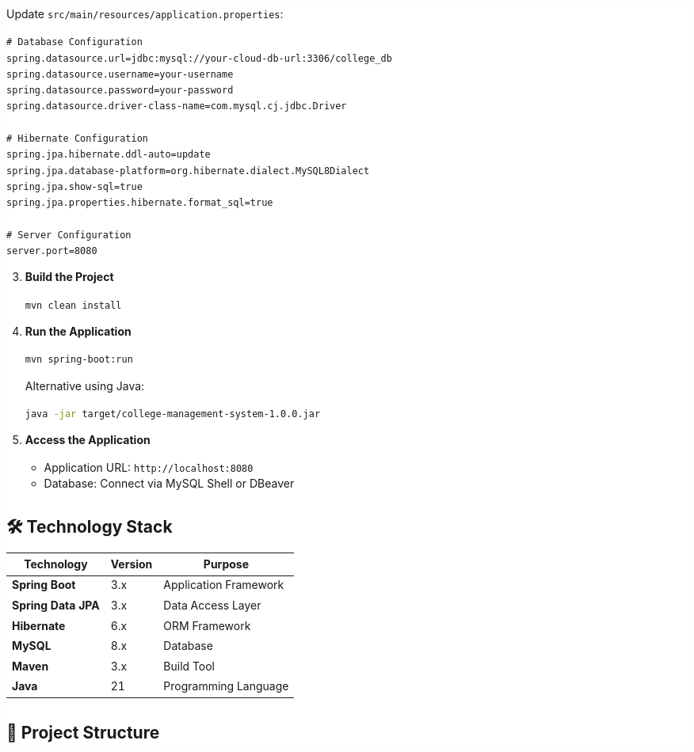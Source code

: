    Update `src/main/resources/application.properties`:
   ```properties
   # Database Configuration
   spring.datasource.url=jdbc:mysql://your-cloud-db-url:3306/college_db
   spring.datasource.username=your-username
   spring.datasource.password=your-password
   spring.datasource.driver-class-name=com.mysql.cj.jdbc.Driver
   
   # Hibernate Configuration
   spring.jpa.hibernate.ddl-auto=update
   spring.jpa.database-platform=org.hibernate.dialect.MySQL8Dialect
   spring.jpa.show-sql=true
   spring.jpa.properties.hibernate.format_sql=true
   
   # Server Configuration
   server.port=8080
   ```

3. **Build the Project**
   ```bash
   mvn clean install
   ```

4. **Run the Application**
   ```bash
   mvn spring-boot:run
   ```
   
   Alternative using Java:
   ```bash
   java -jar target/college-management-system-1.0.0.jar
   ```

5. **Access the Application**
   - Application URL: `http://localhost:8080`
   - Database: Connect via MySQL Shell or DBeaver

## 🛠️ Technology Stack

| Technology | Version | Purpose |
|------------|---------|---------|
| **Spring Boot** | 3.x | Application Framework |
| **Spring Data JPA** | 3.x | Data Access Layer |
| **Hibernate** | 6.x | ORM Framework |
| **MySQL** | 8.x | Database |
| **Maven** | 3.x | Build Tool |
| **Java** | 21 | Programming Language |

## 📁 Project Structure

